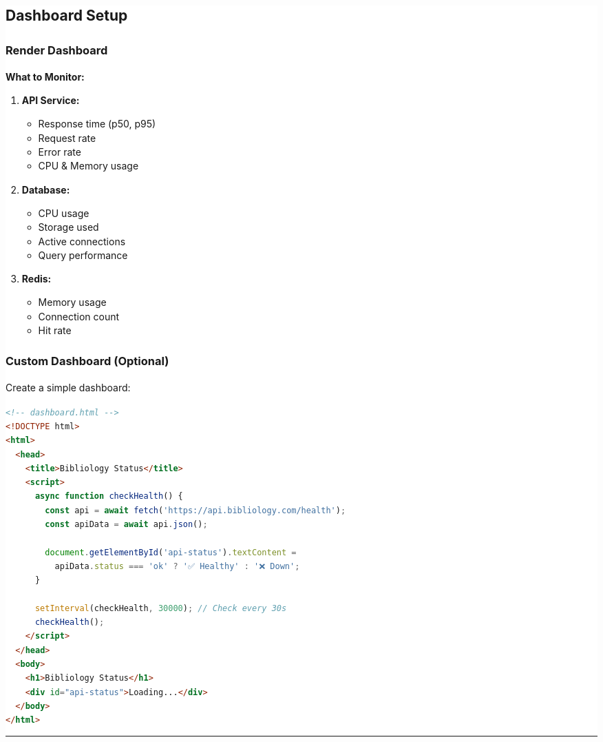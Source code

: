 
## Dashboard Setup

### Render Dashboard

**What to Monitor:**

1. **API Service:**
   - Response time (p50, p95)
   - Request rate
   - Error rate
   - CPU & Memory usage

2. **Database:**
   - CPU usage
   - Storage used
   - Active connections
   - Query performance

3. **Redis:**
   - Memory usage
   - Connection count
   - Hit rate

### Custom Dashboard (Optional)

Create a simple dashboard:

```html
<!-- dashboard.html -->
<!DOCTYPE html>
<html>
  <head>
    <title>Bibliology Status</title>
    <script>
      async function checkHealth() {
        const api = await fetch('https://api.bibliology.com/health');
        const apiData = await api.json();

        document.getElementById('api-status').textContent =
          apiData.status === 'ok' ? '✅ Healthy' : '❌ Down';
      }

      setInterval(checkHealth, 30000); // Check every 30s
      checkHealth();
    </script>
  </head>
  <body>
    <h1>Bibliology Status</h1>
    <div id="api-status">Loading...</div>
  </body>
</html>
```

---
